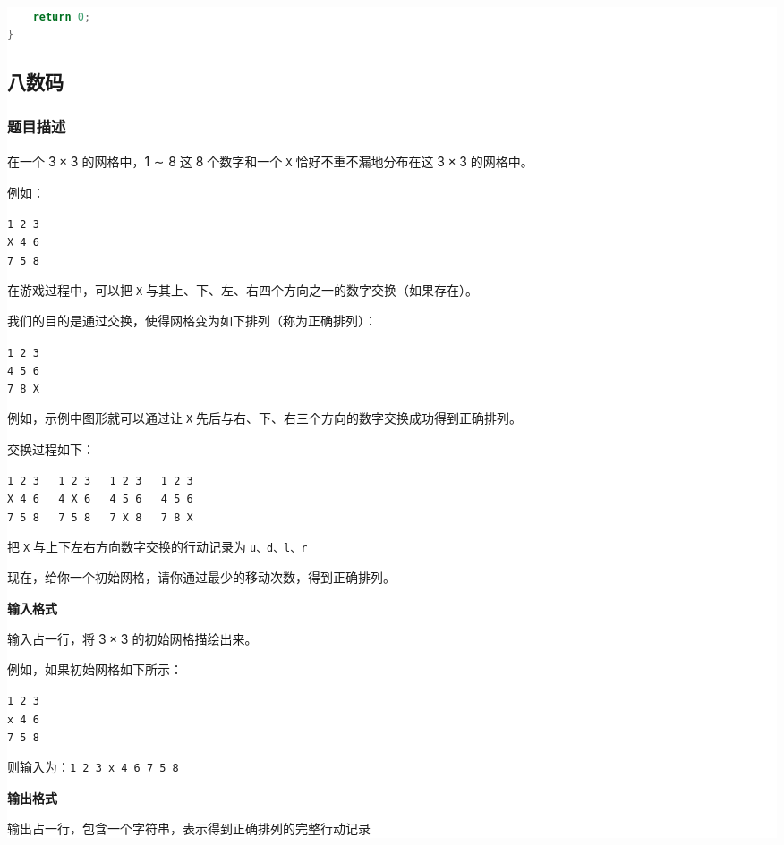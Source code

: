 ```c++
    return 0;
}
```

## 八数码

### 题目描述

在一个 $3×3$ 的网格中，$1∼8$ 这 $8$ 个数字和一个 `X` 恰好不重不漏地分布在这 $3×3$ 的网格中。

例如：

```
1 2 3
X 4 6
7 5 8
```

在游戏过程中，可以把 `X` 与其上、下、左、右四个方向之一的数字交换（如果存在）。

我们的目的是通过交换，使得网格变为如下排列（称为正确排列）：

```
1 2 3
4 5 6
7 8 X
```

例如，示例中图形就可以通过让 `X` 先后与右、下、右三个方向的数字交换成功得到正确排列。

交换过程如下：

```
1 2 3   1 2 3   1 2 3   1 2 3
X 4 6   4 X 6   4 5 6   4 5 6
7 5 8   7 5 8   7 X 8   7 8 X
```

把 `X` 与上下左右方向数字交换的行动记录为 `u、d、l、r`

现在，给你一个初始网格，请你通过最少的移动次数，得到正确排列。

**输入格式**

输入占一行，将 $3×3$ 的初始网格描绘出来。

例如，如果初始网格如下所示：

```
1 2 3 
x 4 6 
7 5 8 
```

则输入为：`1 2 3 x 4 6 7 5 8`

**输出格式**

输出占一行，包含一个字符串，表示得到正确排列的完整行动记录

